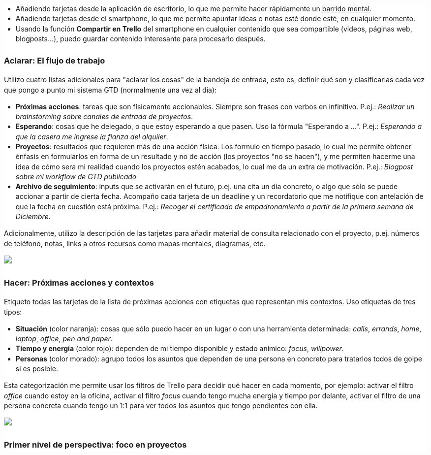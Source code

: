 - Añadiendo tarjetas desde la aplicación de escritorio, lo que me permite hacer rápidamente un [barrido mental](https://medium.com/better-humans/how-to-do-a-gtd-mind-sweep-b314223ba108).
- Añadiendo tarjetas desde el smartphone, lo que me permite apuntar ideas o notas esté donde esté, en cualquier momento.
- Usando la función **Compartir en Trello** del smartphone en cualquier contenido que sea compartible (videos, páginas web, blogposts...), puedo guardar contenido interesante para procesarlo después.

### Aclarar: El flujo de trabajo

Utilizo cuatro listas adicionales para "aclarar los cosas" de la bandeja de entrada, esto es, definir qué son y clasificarlas cada vez que pongo a punto mi sistema GTD (normalmente una vez al día):

- **Próximas acciones**: tareas que son físicamente accionables. Siempre son frases con verbos en infinitivo. P.ej.: *Realizar un brainstorming sobre canales de entrada de proyectos*.
- **Esperando**: cosas que he delegado, o que estoy esperando a que pasen. Uso la fórmula "Esperando a ...". P.ej.: *Esperando a que la casera me ingrese la fianza del alquiler*.
- **Proyectos**: resultados que requieren más de una acción física. Los formulo en tiempo pasado, lo cual me permite obtener énfasis en formularlos en forma de un resultado y no de acción (los proyectos "no se hacen"), y me permiten hacerme una idea de cómo sera mi realidad cuando los proyectos estén acabados, lo cual me da un extra de motivación. P.ej.: *Blogpost sobre mi workflow de GTD publicado*
- **Archivo de seguimiento**: inputs que se activarán en el futuro, p.ej. una cita un día concreto, o algo que sólo se puede accionar a partir de cierta fecha. Acompaño cada tarjeta de un deadline y un recordatorio que me notifique con antelación de que la fecha en cuestión está próxima. P.ej.: *Recoger el certificado de empadronamiento a partir de la primera semana de Diciembre*.

Adicionalmente, utilizo la descripción de las tarjetas para añadir material de consulta relacionado con el proyecto, p.ej. números de teléfono, notas, links a otros recursos como mapas mentales, diagramas, etc.

![](/images/gtd-trello/control.png)

### Hacer: Próximas acciones y contextos

Etiqueto todas las tarjetas de la lista de próximas acciones con etiquetas que representan mis [contextos](http://simplicitybliss.com/2011/06/a-fresh-take-on-contexts/). Uso etiquetas de tres tipos:

- **Situación** (color naranja): cosas que sólo puedo hacer en un lugar o con una herramienta determinada: *calls*, *errands*, *home*, *laptop*, *office*, *pen and paper*.
- **Tiempo y energía** (color rojo): dependen de mi tiempo disponible y estado anímico: *focus*, *willpower*.
- **Personas** (color morado): agrupo todos los asuntos que dependen de una persona en concreto para tratarlos todos de golpe si es posible.

Esta categorización me permite usar los filtros de Trello para decidir qué hacer en cada momento, por ejemplo: activar el filtro *office* cuando estoy en la oficina, activar el filtro *focus* cuando tengo mucha energía y tiempo por delante, activar el filtro de una persona concreta cuando tengo un 1:1 para ver todos los asuntos que tengo pendientes con ella.

![](/images/gtd-trello/contexts.png)

### Primer nivel de perspectiva: foco en proyectos
